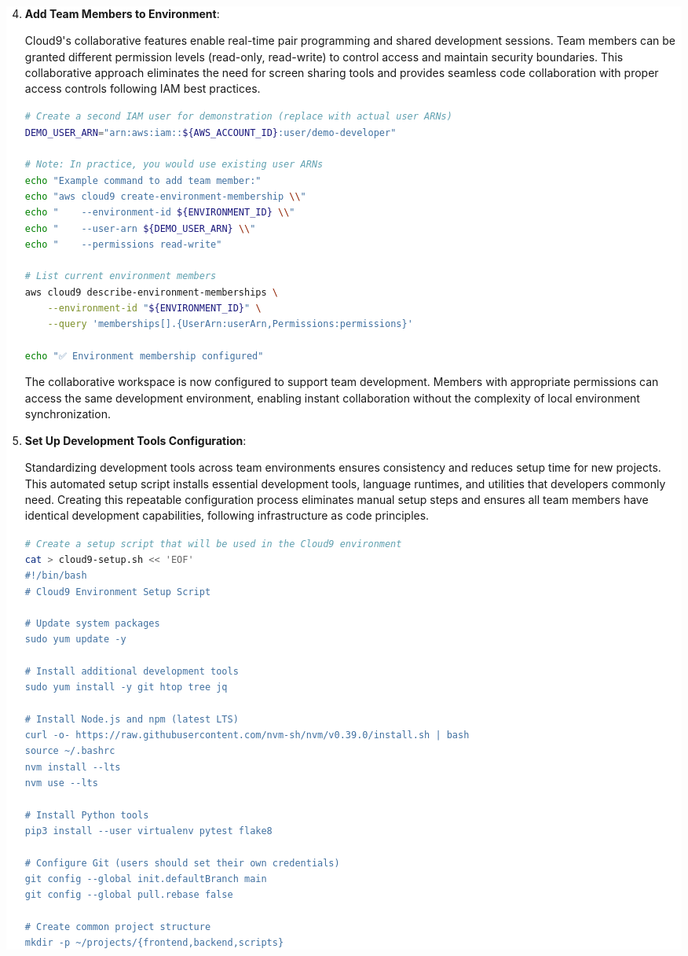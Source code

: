 4. **Add Team Members to Environment**:

   Cloud9's collaborative features enable real-time pair programming and shared development sessions. Team members can be granted different permission levels (read-only, read-write) to control access and maintain security boundaries. This collaborative approach eliminates the need for screen sharing tools and provides seamless code collaboration with proper access controls following IAM best practices.

   ```bash
   # Create a second IAM user for demonstration (replace with actual user ARNs)
   DEMO_USER_ARN="arn:aws:iam::${AWS_ACCOUNT_ID}:user/demo-developer"
   
   # Note: In practice, you would use existing user ARNs
   echo "Example command to add team member:"
   echo "aws cloud9 create-environment-membership \\"
   echo "    --environment-id ${ENVIRONMENT_ID} \\"
   echo "    --user-arn ${DEMO_USER_ARN} \\"
   echo "    --permissions read-write"
   
   # List current environment members
   aws cloud9 describe-environment-memberships \
       --environment-id "${ENVIRONMENT_ID}" \
       --query 'memberships[].{UserArn:userArn,Permissions:permissions}'
   
   echo "✅ Environment membership configured"
   ```

   The collaborative workspace is now configured to support team development. Members with appropriate permissions can access the same development environment, enabling instant collaboration without the complexity of local environment synchronization.

5. **Set Up Development Tools Configuration**:

   Standardizing development tools across team environments ensures consistency and reduces setup time for new projects. This automated setup script installs essential development tools, language runtimes, and utilities that developers commonly need. Creating this repeatable configuration process eliminates manual setup steps and ensures all team members have identical development capabilities, following infrastructure as code principles.

   ```bash
   # Create a setup script that will be used in the Cloud9 environment
   cat > cloud9-setup.sh << 'EOF'
   #!/bin/bash
   # Cloud9 Environment Setup Script
   
   # Update system packages
   sudo yum update -y
   
   # Install additional development tools
   sudo yum install -y git htop tree jq
   
   # Install Node.js and npm (latest LTS)
   curl -o- https://raw.githubusercontent.com/nvm-sh/nvm/v0.39.0/install.sh | bash
   source ~/.bashrc
   nvm install --lts
   nvm use --lts
   
   # Install Python tools
   pip3 install --user virtualenv pytest flake8
   
   # Configure Git (users should set their own credentials)
   git config --global init.defaultBranch main
   git config --global pull.rebase false
   
   # Create common project structure
   mkdir -p ~/projects/{frontend,backend,scripts}
   
   ```